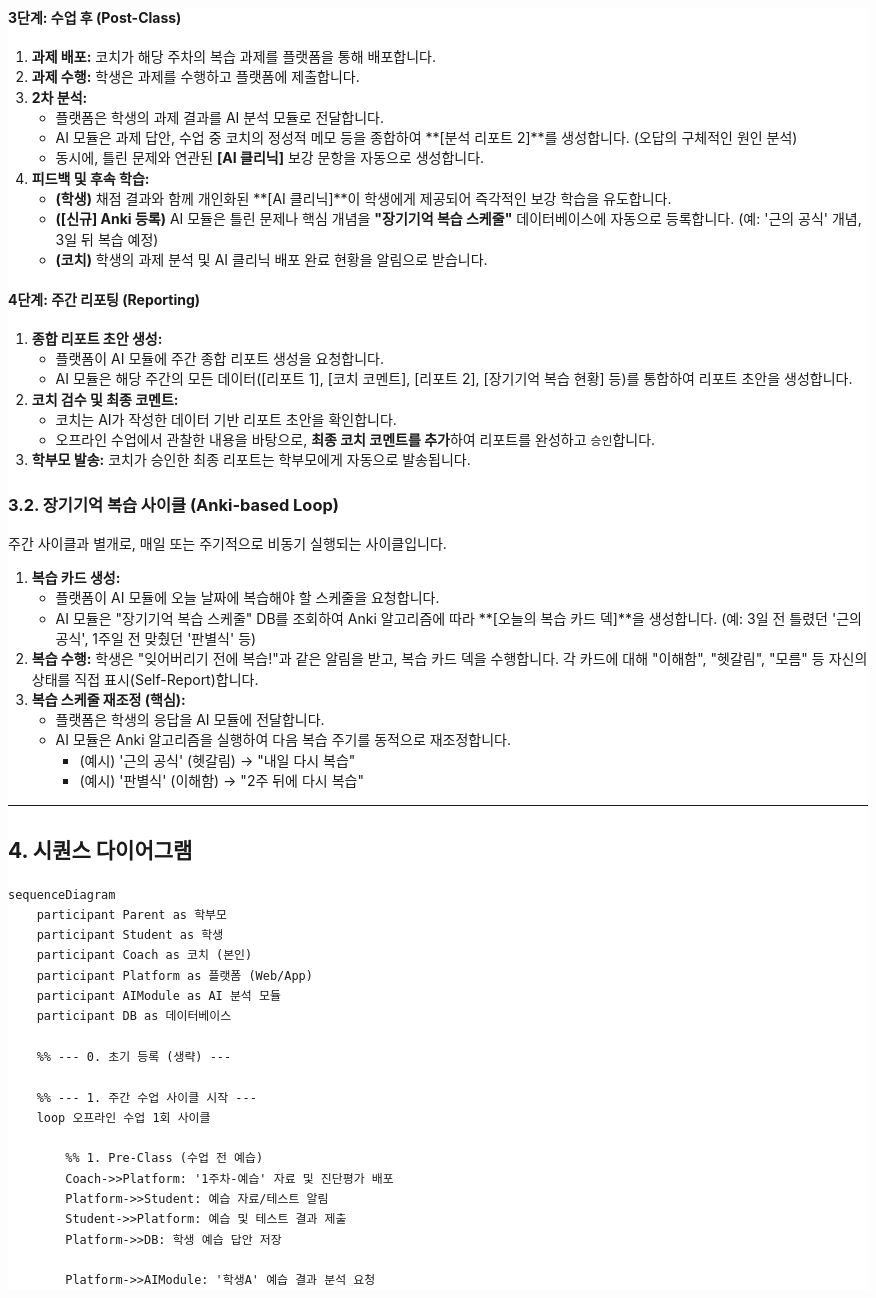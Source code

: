#### **3단계: 수업 후 (Post-Class)**

1.  **과제 배포:** 코치가 해당 주차의 복습 과제를 플랫폼을 통해 배포합니다.
2.  **과제 수행:** 학생은 과제를 수행하고 플랫폼에 제출합니다.
3.  **2차 분석:**
    *   플랫폼은 학생의 과제 결과를 AI 분석 모듈로 전달합니다.
    *   AI 모듈은 과제 답안, 수업 중 코치의 정성적 메모 등을 종합하여 **[분석 리포트 2]**를 생성합니다. (오답의 구체적인 원인 분석)
    *   동시에, 틀린 문제와 연관된 **[AI 클리닉]** 보강 문항을 자동으로 생성합니다.
4.  **피드백 및 후속 학습:**
    *   **(학생)** 채점 결과와 함께 개인화된 **[AI 클리닉]**이 학생에게 제공되어 즉각적인 보강 학습을 유도합니다.
    *   **([신규] Anki 등록)** AI 모듈은 틀린 문제나 핵심 개념을 **"장기기억 복습 스케줄"** 데이터베이스에 자동으로 등록합니다. (예: '근의 공식' 개념, 3일 뒤 복습 예정)
    *   **(코치)** 학생의 과제 분석 및 AI 클리닉 배포 완료 현황을 알림으로 받습니다.

#### **4단계: 주간 리포팅 (Reporting)**

1.  **종합 리포트 초안 생성:**
    *   플랫폼이 AI 모듈에 주간 종합 리포트 생성을 요청합니다.
    *   AI 모듈은 해당 주간의 모든 데이터([리포트 1], [코치 코멘트], [리포트 2], [장기기억 복습 현황] 등)를 통합하여 리포트 초안을 생성합니다.
2.  **코치 검수 및 최종 코멘트:**
    *   코치는 AI가 작성한 데이터 기반 리포트 초안을 확인합니다.
    *   오프라인 수업에서 관찰한 내용을 바탕으로, **최종 코치 코멘트를 추가**하여 리포트를 완성하고 `승인`합니다.
3.  **학부모 발송:** 코치가 승인한 최종 리포트는 학부모에게 자동으로 발송됩니다.

### 3.2. 장기기억 복습 사이클 (Anki-based Loop)

주간 사이클과 별개로, 매일 또는 주기적으로 비동기 실행되는 사이클입니다.

1.  **복습 카드 생성:**
    *   플랫폼이 AI 모듈에 오늘 날짜에 복습해야 할 스케줄을 요청합니다.
    *   AI 모듈은 "장기기억 복습 스케줄" DB를 조회하여 Anki 알고리즘에 따라 **[오늘의 복습 카드 덱]**을 생성합니다. (예: 3일 전 틀렸던 '근의 공식', 1주일 전 맞췄던 '판별식' 등)
2.  **복습 수행:** 학생은 "잊어버리기 전에 복습!"과 같은 알림을 받고, 복습 카드 덱을 수행합니다. 각 카드에 대해 "이해함", "헷갈림", "모름" 등 자신의 상태를 직접 표시(Self-Report)합니다.
3.  **복습 스케줄 재조정 (핵심):**
    *   플랫폼은 학생의 응답을 AI 모듈에 전달합니다.
    *   AI 모듈은 Anki 알고리즘을 실행하여 다음 복습 주기를 동적으로 재조정합니다.
        *   (예시) '근의 공식' (헷갈림) → "내일 다시 복습"
        *   (예시) '판별식' (이해함) → "2주 뒤에 다시 복습"

---

## 4. 시퀀스 다이어그램

```mermaid
sequenceDiagram
    participant Parent as 학부모
    participant Student as 학생
    participant Coach as 코치 (본인)
    participant Platform as 플랫폼 (Web/App)
    participant AIModule as AI 분석 모듈
    participant DB as 데이터베이스

    %% --- 0. 초기 등록 (생략) ---

    %% --- 1. 주간 수업 사이클 시작 ---
    loop 오프라인 수업 1회 사이클
        
        %% 1. Pre-Class (수업 전 예습)
        Coach->>Platform: '1주차-예습' 자료 및 진단평가 배포
        Platform->>Student: 예습 자료/테스트 알림
        Student->>Platform: 예습 및 테스트 결과 제출
        Platform->>DB: 학생 예습 답안 저장
        
        Platform->>AIModule: '학생A' 예습 결과 분석 요청
```